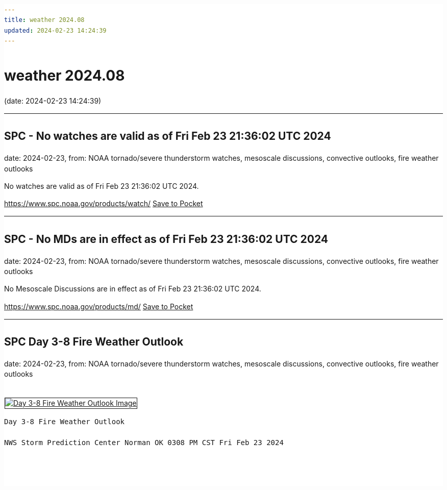 ```yaml
---
title: weather 2024.08
updated: 2024-02-23 14:24:39
---
```


# weather 2024.08

(date: 2024-02-23 14:24:39)

---

## SPC - No watches are valid as of Fri Feb 23 21:36:02 UTC 2024

date: 2024-02-23, from: NOAA tornado/severe thunderstorm watches, mesoscale discussions, convective outlooks, fire weather outlooks

No watches are valid as of Fri Feb 23 21:36:02 UTC 2024.

<span class="feed-item-link">
<a href="https://www.spc.noaa.gov/products/watch/">https://www.spc.noaa.gov/products/watch/</a> <a href="https://getpocket.com/save" class="pocket-btn" data-lang="en" data-save-url="https://www.spc.noaa.gov/products/watch/">Save to Pocket</a>
</span>

---

## SPC - No MDs are in effect as of Fri Feb 23 21:36:02 UTC 2024

date: 2024-02-23, from: NOAA tornado/severe thunderstorm watches, mesoscale discussions, convective outlooks, fire weather outlooks

No Mesoscale Discussions are in effect as of Fri Feb 23 21:36:02 UTC 2024.

<span class="feed-item-link">
<a href="https://www.spc.noaa.gov/products/md/">https://www.spc.noaa.gov/products/md/</a> <a href="https://getpocket.com/save" class="pocket-btn" data-lang="en" data-save-url="https://www.spc.noaa.gov/products/md/">Save to Pocket</a>
</span>

---

## SPC Day 3-8 Fire Weather Outlook

date: 2024-02-23, from: NOAA tornado/severe thunderstorm watches, mesoscale discussions, convective outlooks, fire weather outlooks

<br /><a href="https://www.spc.noaa.gov/products/exper/fire_wx/"><img src="https://www.spc.noaa.gov/products/exper/fire_wx/imgs/day38otlk_fire.gif" border="1" alt="Day 3-8 Fire Weather Outlook Image" hspace="1" vspace="1" width="815" height="555" align="center" /></a><pre>
Day 3-8 Fire Weather Outlook  
NWS Storm Prediction Center Norman OK
0308 PM CST Fri Feb 23 2024
